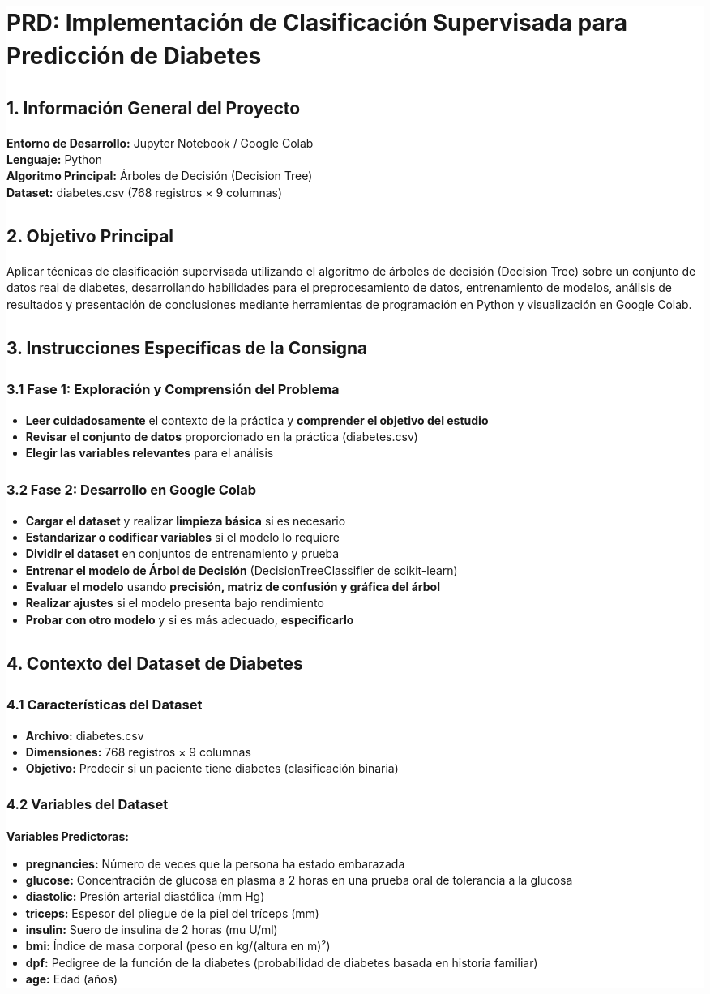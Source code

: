 # PRD: Implementación de Clasificación Supervisada para Predicción de Diabetes

## 1. Información General del Proyecto

**Entorno de Desarrollo:** Jupyter Notebook / Google Colab  
**Lenguaje:** Python  
**Algoritmo Principal:** Árboles de Decisión (Decision Tree)  
**Dataset:** diabetes.csv (768 registros × 9 columnas)

## 2. Objetivo Principal

Aplicar técnicas de clasificación supervisada utilizando el algoritmo de árboles de decisión (Decision Tree) sobre un conjunto de datos real de diabetes, desarrollando habilidades para el preprocesamiento de datos, entrenamiento de modelos, análisis de resultados y presentación de conclusiones mediante herramientas de programación en Python y visualización en Google Colab.

## 3. Instrucciones Específicas de la Consigna

### 3.1 Fase 1: Exploración y Comprensión del Problema
- **Leer cuidadosamente** el contexto de la práctica y **comprender el objetivo del estudio**
- **Revisar el conjunto de datos** proporcionado en la práctica (diabetes.csv)
- **Elegir las variables relevantes** para el análisis

### 3.2 Fase 2: Desarrollo en Google Colab
- **Cargar el dataset** y realizar **limpieza básica** si es necesario
- **Estandarizar o codificar variables** si el modelo lo requiere
- **Dividir el dataset** en conjuntos de entrenamiento y prueba
- **Entrenar el modelo de Árbol de Decisión** (DecisionTreeClassifier de scikit-learn)
- **Evaluar el modelo** usando **precisión, matriz de confusión y gráfica del árbol**
- **Realizar ajustes** si el modelo presenta bajo rendimiento
- **Probar con otro modelo** y si es más adecuado, **especificarlo**

## 4. Contexto del Dataset de Diabetes

### 4.1 Características del Dataset
- **Archivo:** diabetes.csv
- **Dimensiones:** 768 registros × 9 columnas
- **Objetivo:** Predecir si un paciente tiene diabetes (clasificación binaria)

### 4.2 Variables del Dataset
**Variables Predictoras:**
- **pregnancies:** Número de veces que la persona ha estado embarazada
- **glucose:** Concentración de glucosa en plasma a 2 horas en una prueba oral de tolerancia a la glucosa
- **diastolic:** Presión arterial diastólica (mm Hg)
- **triceps:** Espesor del pliegue de la piel del tríceps (mm)
- **insulin:** Suero de insulina de 2 horas (mu U/ml)
- **bmi:** Índice de masa corporal (peso en kg/(altura en m)²)
- **dpf:** Pedigree de la función de la diabetes (probabilidad de diabetes basada en historia familiar)
- **age:** Edad (años)
